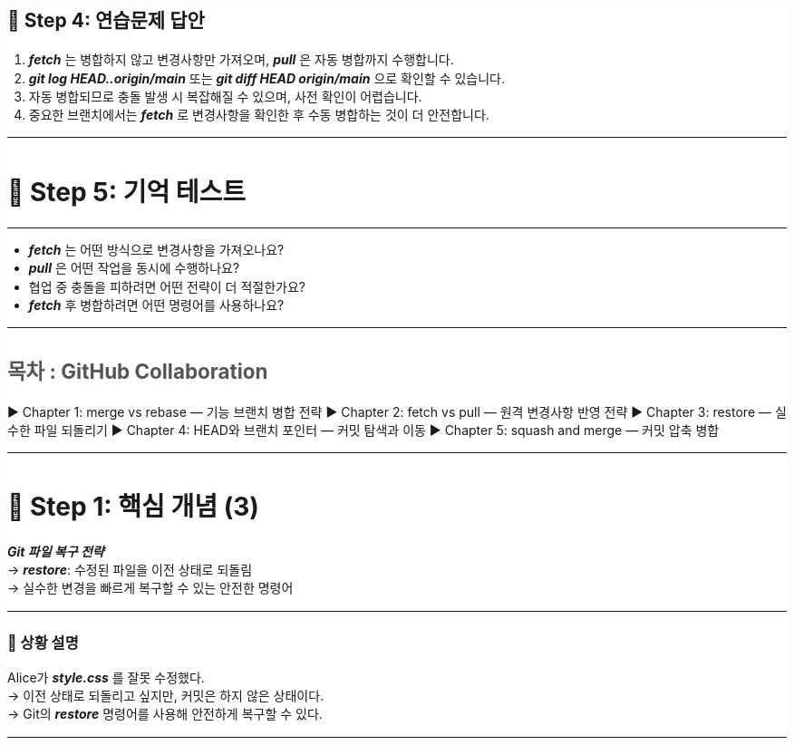 

## 📝 Step 4: 연습문제 답안

1. ***fetch*** 는 병합하지 않고 변경사항만 가져오며, ***pull*** 은 자동 병합까지 수행합니다.  
2. ***git log HEAD..origin/main*** 또는 ***git diff HEAD origin/main*** 으로 확인할 수 있습니다.  
3. 자동 병합되므로 충돌 발생 시 복잡해질 수 있으며, 사전 확인이 어렵습니다.  
4. 중요한 브랜치에서는 ***fetch*** 로 변경사항을 확인한 후 수동 병합하는 것이 더 안전합니다.

---


# 🧪 Step 5: 기억 테스트

---



- ***fetch*** 는 어떤 방식으로 변경사항을 가져오나요?  
- ***pull*** 은 어떤 작업을 동시에 수행하나요?  
- 협업 중 충돌을 피하려면 어떤 전략이 더 적절한가요?  
- ***fetch*** 후 병합하려면 어떤 명령어를 사용하나요?

---
 
<h2 style="font-size:1.6em; color:#555;">목차 : GitHub Collaboration</h2>

<div class="track-outline">
  <span>▶ Chapter 1: merge vs rebase — 기능 브랜치 병합 전략</span>
  <span>▶ Chapter 2: fetch vs pull — 원격 변경사항 반영 전략</span>
  <span class="current-chapter">▶ Chapter 3: restore — 실수한 파일 되돌리기</span>
  <span>▶ Chapter 4: HEAD와 브랜치 포인터 — 커밋 탐색과 이동</span>
  <span>▶ Chapter 5: squash and merge — 커밋 압축 병합</span>
</div>

 
---

# 🧩 Step 1: 핵심 개념  (3)
***Git 파일 복구 전략***  
→ ***restore***: 수정된 파일을 이전 상태로 되돌림  
→ 실수한 변경을 빠르게 복구할 수 있는 안전한 명령어

---



### 📘 상황 설명  
Alice가 ***style.css*** 를 잘못 수정했다.  
→ 이전 상태로 되돌리고 싶지만, 커밋은 하지 않은 상태이다.  
→ Git의 ***restore*** 명령어를 사용해 안전하게 복구할 수 있다.

---

